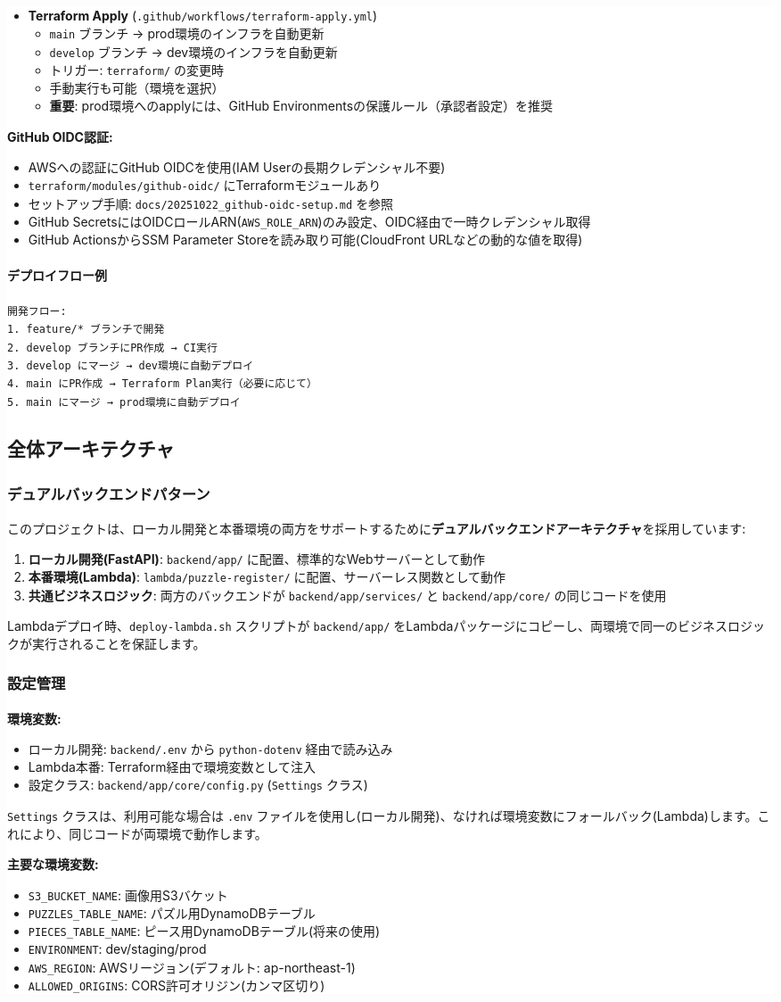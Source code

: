 - **Terraform Apply** (`.github/workflows/terraform-apply.yml`)
  - `main` ブランチ → prod環境のインフラを自動更新
  - `develop` ブランチ → dev環境のインフラを自動更新
  - トリガー: `terraform/` の変更時
  - 手動実行も可能（環境を選択）
  - **重要**: prod環境へのapplyには、GitHub Environmentsの保護ルール（承認者設定）を推奨

**GitHub OIDC認証:**
- AWSへの認証にGitHub OIDCを使用(IAM Userの長期クレデンシャル不要)
- `terraform/modules/github-oidc/` にTerraformモジュールあり
- セットアップ手順: `docs/20251022_github-oidc-setup.md` を参照
- GitHub SecretsにはOIDCロールARN(`AWS_ROLE_ARN`)のみ設定、OIDC経由で一時クレデンシャル取得
- GitHub ActionsからSSM Parameter Storeを読み取り可能(CloudFront URLなどの動的な値を取得)

#### デプロイフロー例

```
開発フロー:
1. feature/* ブランチで開発
2. develop ブランチにPR作成 → CI実行
3. develop にマージ → dev環境に自動デプロイ
4. main にPR作成 → Terraform Plan実行（必要に応じて）
5. main にマージ → prod環境に自動デプロイ
```

## 全体アーキテクチャ

### デュアルバックエンドパターン

このプロジェクトは、ローカル開発と本番環境の両方をサポートするために**デュアルバックエンドアーキテクチャ**を採用しています:

1. **ローカル開発(FastAPI)**: `backend/app/` に配置、標準的なWebサーバーとして動作
2. **本番環境(Lambda)**: `lambda/puzzle-register/` に配置、サーバーレス関数として動作
3. **共通ビジネスロジック**: 両方のバックエンドが `backend/app/services/` と `backend/app/core/` の同じコードを使用

Lambdaデプロイ時、`deploy-lambda.sh` スクリプトが `backend/app/` をLambdaパッケージにコピーし、両環境で同一のビジネスロジックが実行されることを保証します。

### 設定管理

**環境変数:**
- ローカル開発: `backend/.env` から `python-dotenv` 経由で読み込み
- Lambda本番: Terraform経由で環境変数として注入
- 設定クラス: `backend/app/core/config.py` (`Settings` クラス)

`Settings` クラスは、利用可能な場合は `.env` ファイルを使用し(ローカル開発)、なければ環境変数にフォールバック(Lambda)します。これにより、同じコードが両環境で動作します。

**主要な環境変数:**
- `S3_BUCKET_NAME`: 画像用S3バケット
- `PUZZLES_TABLE_NAME`: パズル用DynamoDBテーブル
- `PIECES_TABLE_NAME`: ピース用DynamoDBテーブル(将来の使用)
- `ENVIRONMENT`: dev/staging/prod
- `AWS_REGION`: AWSリージョン(デフォルト: ap-northeast-1)
- `ALLOWED_ORIGINS`: CORS許可オリジン(カンマ区切り)
